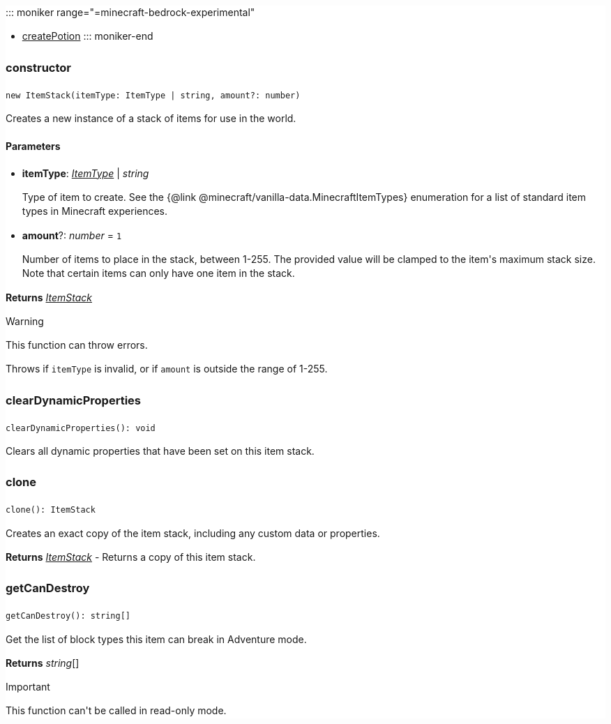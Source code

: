 ::: moniker range="=minecraft-bedrock-experimental"
- [createPotion](#createpotion)
::: moniker-end

### **constructor**
`
new ItemStack(itemType: ItemType | string, amount?: number)
`

Creates a new instance of a stack of items for use in the world.

#### **Parameters**
- **itemType**: [*ItemType*](ItemType.md) | *string*
  
  Type of item to create. See the {@link @minecraft/vanilla-data.MinecraftItemTypes} enumeration for a list of standard item types in Minecraft experiences.
- **amount**?: *number* = `1`
  
  Number of items to place in the stack, between 1-255. The provided value will be clamped to the item's maximum stack size. Note that certain items can only have one item in the stack.

**Returns** [*ItemStack*](ItemStack.md)

> [!WARNING]
> This function can throw errors.
>
> Throws if `itemType` is invalid, or if `amount` is outside the range of 1-255.

### **clearDynamicProperties**
`
clearDynamicProperties(): void
`

Clears all dynamic properties that have been set on this item stack.

### **clone**
`
clone(): ItemStack
`

Creates an exact copy of the item stack, including any custom data or properties.

**Returns** [*ItemStack*](ItemStack.md) - Returns a copy of this item stack.

### **getCanDestroy**
`
getCanDestroy(): string[]
`

Get the list of block types this item can break in Adventure mode.

**Returns** *string*[]

> [!IMPORTANT]
> This function can't be called in read-only mode.
